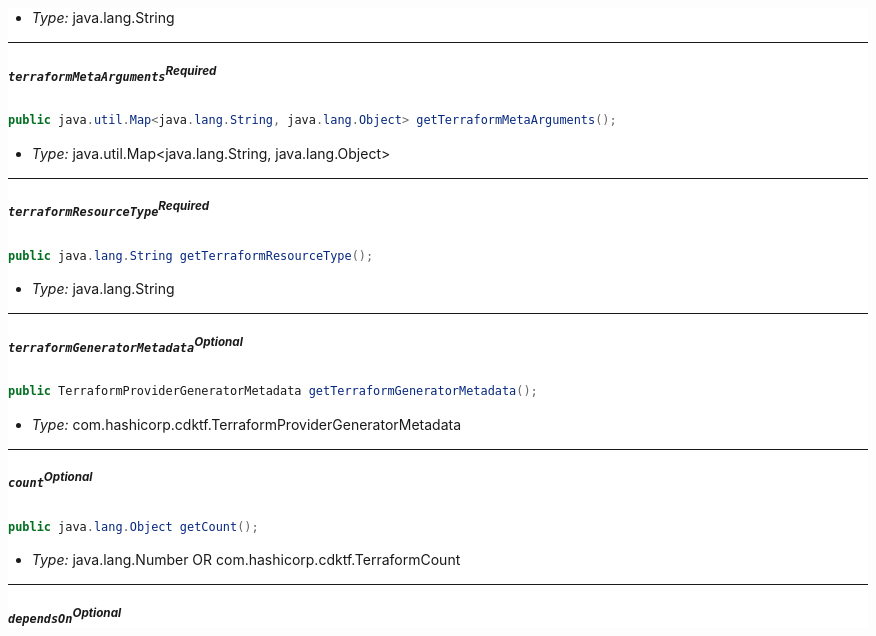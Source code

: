 - *Type:* java.lang.String

---

##### `terraformMetaArguments`<sup>Required</sup> <a name="terraformMetaArguments" id="@cdktf/provider-consul.dataConsulAgentSelf.DataConsulAgentSelf.property.terraformMetaArguments"></a>

```java
public java.util.Map<java.lang.String, java.lang.Object> getTerraformMetaArguments();
```

- *Type:* java.util.Map<java.lang.String, java.lang.Object>

---

##### `terraformResourceType`<sup>Required</sup> <a name="terraformResourceType" id="@cdktf/provider-consul.dataConsulAgentSelf.DataConsulAgentSelf.property.terraformResourceType"></a>

```java
public java.lang.String getTerraformResourceType();
```

- *Type:* java.lang.String

---

##### `terraformGeneratorMetadata`<sup>Optional</sup> <a name="terraformGeneratorMetadata" id="@cdktf/provider-consul.dataConsulAgentSelf.DataConsulAgentSelf.property.terraformGeneratorMetadata"></a>

```java
public TerraformProviderGeneratorMetadata getTerraformGeneratorMetadata();
```

- *Type:* com.hashicorp.cdktf.TerraformProviderGeneratorMetadata

---

##### `count`<sup>Optional</sup> <a name="count" id="@cdktf/provider-consul.dataConsulAgentSelf.DataConsulAgentSelf.property.count"></a>

```java
public java.lang.Object getCount();
```

- *Type:* java.lang.Number OR com.hashicorp.cdktf.TerraformCount

---

##### `dependsOn`<sup>Optional</sup> <a name="dependsOn" id="@cdktf/provider-consul.dataConsulAgentSelf.DataConsulAgentSelf.property.dependsOn"></a>
